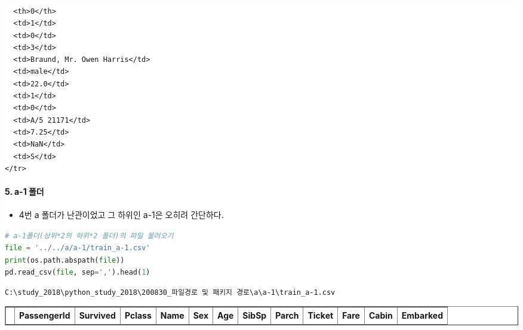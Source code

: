       <th>0</th>
      <td>1</td>
      <td>0</td>
      <td>3</td>
      <td>Braund, Mr. Owen Harris</td>
      <td>male</td>
      <td>22.0</td>
      <td>1</td>
      <td>0</td>
      <td>A/5 21171</td>
      <td>7.25</td>
      <td>NaN</td>
      <td>S</td>
    </tr>
  </tbody>
</table>
</div>



#### 5. a-1 폴더
- 4번 a 폴더가 난관이었고 그 하위인 a-1은 오히려 간단하다.


```python
# a-1폴더(상위*2의 하위*2 폴더)의 파일 불러오기
file = '../../a/a-1/train_a-1.csv'
print(os.path.abspath(file))
pd.read_csv(file, sep=',').head(1)
```

    C:\study_2018\python_study_2018\200830_파일경로 및 패키지 경로\a\a-1\train_a-1.csv
    




<div>
<style scoped>
    .dataframe tbody tr th:only-of-type {
        vertical-align: middle;
    }

    .dataframe tbody tr th {
        vertical-align: top;
    }

    .dataframe thead th {
        text-align: right;
    }
</style>
<table border="1" class="dataframe">
  <thead>
    <tr style="text-align: right;">
      <th></th>
      <th>PassengerId</th>
      <th>Survived</th>
      <th>Pclass</th>
      <th>Name</th>
      <th>Sex</th>
      <th>Age</th>
      <th>SibSp</th>
      <th>Parch</th>
      <th>Ticket</th>
      <th>Fare</th>
      <th>Cabin</th>
      <th>Embarked</th>
    </tr>
  </thead>